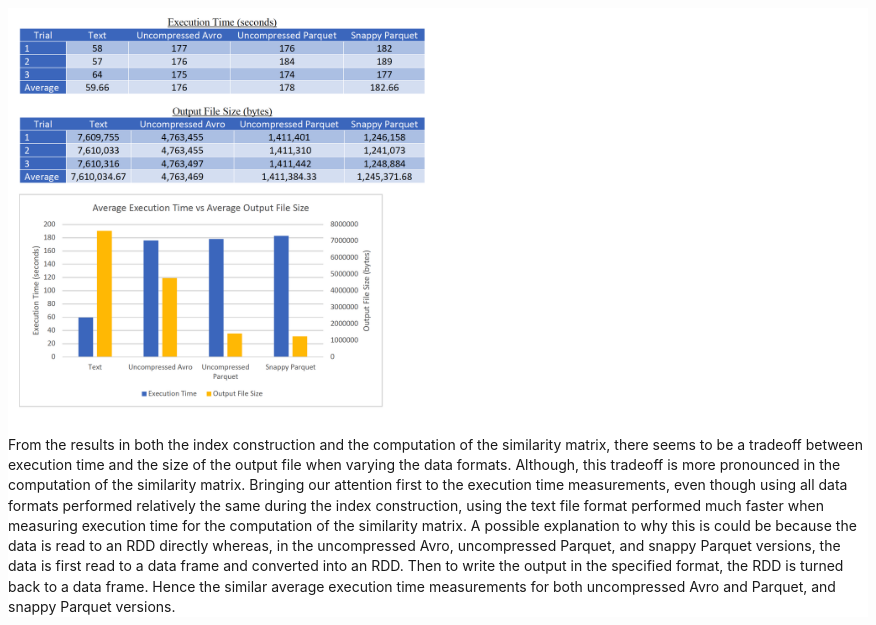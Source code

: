 <img src="./part3_results.png" width="50%" height="50%">

From the results in both the index construction and the computation of the similarity matrix,
there seems to be a tradeoff between execution time and the size of the output file when varying
the data formats. Although, this tradeoff is more pronounced in the computation of the similarity
matrix. Bringing our attention first to the execution time measurements, even though using all data
formats performed relatively the same during the index construction, using the text file format
performed much faster when measuring execution time for the computation of the similarity
matrix. A possible explanation to why this is could be because the data is read to an RDD directly
whereas, in the uncompressed Avro, uncompressed Parquet, and snappy Parquet versions, the data
is first read to a data frame and converted into an RDD. Then to write the output in the specified
format, the RDD is turned back to a data frame. Hence the similar average execution time
measurements for both uncompressed Avro and Parquet, and snappy Parquet versions.
